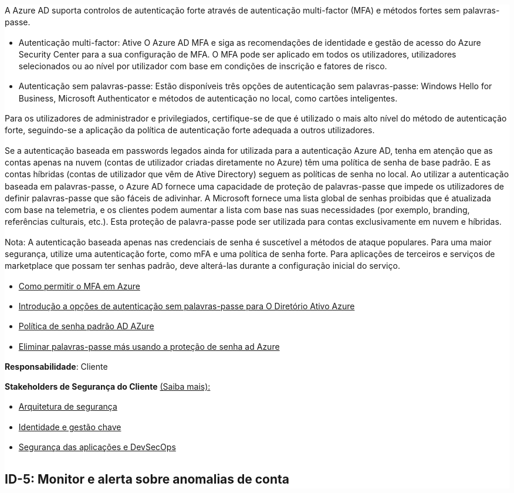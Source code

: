 A Azure AD suporta controlos de autenticação forte através de autenticação multi-factor (MFA) e métodos fortes sem palavras-passe.  
- Autenticação multi-factor: Ative O Azure AD MFA e siga as recomendações de identidade e gestão de acesso do Azure Security Center para a sua configuração de MFA. O MFA pode ser aplicado em todos os utilizadores, utilizadores selecionados ou ao nível por utilizador com base em condições de inscrição e fatores de risco. 

- Autenticação sem palavras-passe: Estão disponíveis três opções de autenticação sem palavras-passe: Windows Hello for Business, Microsoft Authenticator e métodos de autenticação no local, como cartões inteligentes. 

Para os utilizadores de administrador e privilegiados, certifique-se de que é utilizado o mais alto nível do método de autenticação forte, seguindo-se a aplicação da política de autenticação forte adequada a outros utilizadores.

Se a autenticação baseada em passwords legados ainda for utilizada para a autenticação Azure AD, tenha em atenção que as contas apenas na nuvem (contas de utilizador criadas diretamente no Azure) têm uma política de senha de base padrão. E as contas híbridas (contas de utilizador que vêm de Ative Directory) seguem as políticas de senha no local. Ao utilizar a autenticação baseada em palavras-passe, o Azure AD fornece uma capacidade de proteção de palavras-passe que impede os utilizadores de definir palavras-passe que são fáceis de adivinhar. A Microsoft fornece uma lista global de senhas proibidas que é atualizada com base na telemetria, e os clientes podem aumentar a lista com base nas suas necessidades (por exemplo, branding, referências culturais, etc.). Esta proteção de palavra-passe pode ser utilizada para contas exclusivamente em nuvem e híbridas. 

Nota: A autenticação baseada apenas nas credenciais de senha é suscetível a métodos de ataque populares. Para uma maior segurança, utilize uma autenticação forte, como mFA e uma política de senha forte. Para aplicações de terceiros e serviços de marketplace que possam ter senhas padrão, deve alterá-las durante a configuração inicial do serviço. 

- [Como permitir o MFA em Azure](../../active-directory/authentication/howto-mfa-getstarted.md)

- [Introdução a opções de autenticação sem palavras-passe para O Diretório Ativo Azure](../../active-directory/authentication/concept-authentication-passwordless.md)

- [Política de senha padrão AD AZure](../../active-directory/authentication/concept-sspr-policy.md#password-policies-that-only-apply-to-cloud-user-accounts)

- [Eliminar palavras-passe más usando a proteção de senha ad Azure](../../active-directory/authentication/concept-password-ban-bad.md)

**Responsabilidade**: Cliente

**Stakeholders de Segurança do Cliente** [(Saiba mais):](/azure/cloud-adoption-framework/organize/cloud-security#security-functions)

- [Arquitetura de segurança](/azure/cloud-adoption-framework/organize/cloud-security-architecture)

- [Identidade e gestão chave](/azure/cloud-adoption-framework/organize/cloud-security-identity-keys)

- [Segurança das aplicações e DevSecOps](/azure/cloud-adoption-framework/organize/cloud-security-application-security-devsecops)

## <a name="id-5-monitor-and-alert-on-account-anomalies"></a>ID-5: Monitor e alerta sobre anomalias de conta
